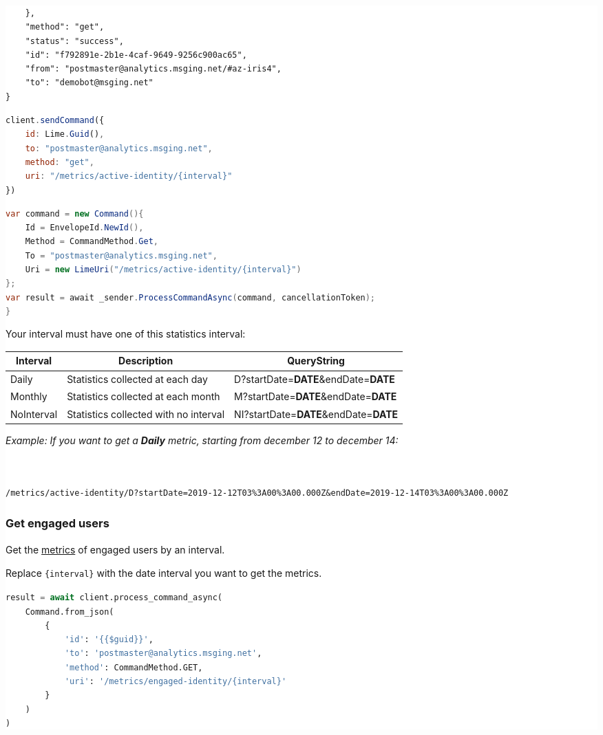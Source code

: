 ```http
    },
    "method": "get",
    "status": "success",
    "id": "f792891e-2b1e-4caf-9649-9256c900ac65",
    "from": "postmaster@analytics.msging.net/#az-iris4",
    "to": "demobot@msging.net"
}
```

```javascript
client.sendCommand({
    id: Lime.Guid(),
    to: "postmaster@analytics.msging.net",
    method: "get",
    uri: "/metrics/active-identity/{interval}"
})
```

```csharp
var command = new Command(){
    Id = EnvelopeId.NewId(),
    Method = CommandMethod.Get,
    To = "postmaster@analytics.msging.net",
    Uri = new LimeUri("/metrics/active-identity/{interval}")
};
var result = await _sender.ProcessCommandAsync(command, cancellationToken);
}
```

Your interval must have one of this statistics interval:

| Interval   | Description                           | QueryString                            |
|------------|---------------------------------------|----------------------------------------|
| Daily      | Statistics collected at each day      | D?startDate=**DATE**&endDate=**DATE**  |
| Monthly    | Statistics collected at each month    | M?startDate=**DATE**&endDate=**DATE**  |
| NoInterval | Statistics collected with no interval | NI?startDate=**DATE**&endDate=**DATE** |

<aside clas="notice">
<i>Example: If you want to get a <b>Daily</b> metric, starting from december 12 to december 14:</i>

<br><br>
<code>/metrics/active-identity/D?startDate=2019-12-12T03%3A00%3A00.000Z&endDate=2019-12-14T03%3A00%3A00.000Z</code>
</aside>

### Get engaged users

Get the [metrics](/#metricindicators) of engaged users by an interval.

Replace `{interval}` with the date interval you want to get the metrics.

```python
result = await client.process_command_async(
    Command.from_json(
        {  
            'id': '{{$guid}}',
            'to': 'postmaster@analytics.msging.net',
            'method': CommandMethod.GET,
            'uri': '/metrics/engaged-identity/{interval}'
        }
    )
)
```
